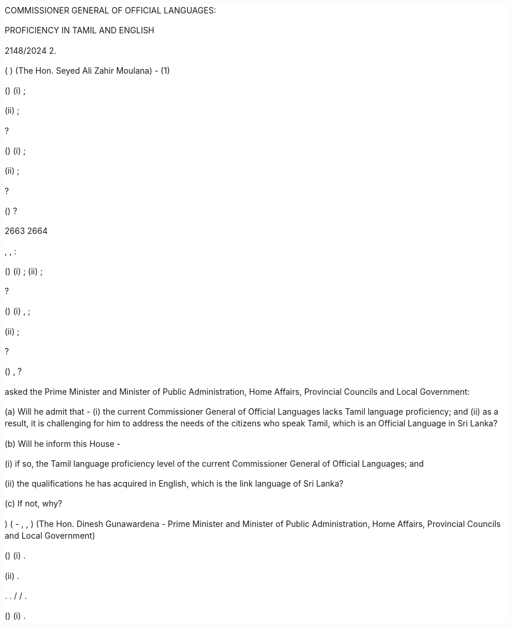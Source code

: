 COMMISSIONER GENERAL OF OFFICIAL LANGUAGES:

PROFICIENCY IN TAMIL AND ENGLISH

2148/2024 2.

( ) (The Hon. Seyed Ali Zahir Moulana) - (1)

() (i) ;

(ii) ;

?

() (i) ;

(ii) ;

?

() ?

2663 2664

, , :

() (i) ; (ii) ;

?

() (i) , ;

(ii) ;

?

() , ?

asked the Prime Minister and Minister of Public Administration, Home Affairs, Provincial Councils and Local Government:

(a) Will he admit that - (i) the current Commissioner General of Official Languages lacks Tamil language proficiency; and (ii) as a result, it is challenging for him to address the needs of the citizens who speak Tamil, which is an Official Language in Sri Lanka?

(b) Will he inform this House -

(i) if so, the Tamil language proficiency level of the current Commissioner General of Official Languages; and

(ii) the qualifications he has acquired in English, which is the link language of Sri Lanka?

(c) If not, why?

) ( - , , ) (The Hon. Dinesh Gunawardena - Prime Minister and Minister of Public Administration, Home Affairs, Provincial Councils and Local Government)

() (i) .

(ii) .

. . / / .

() (i) .
